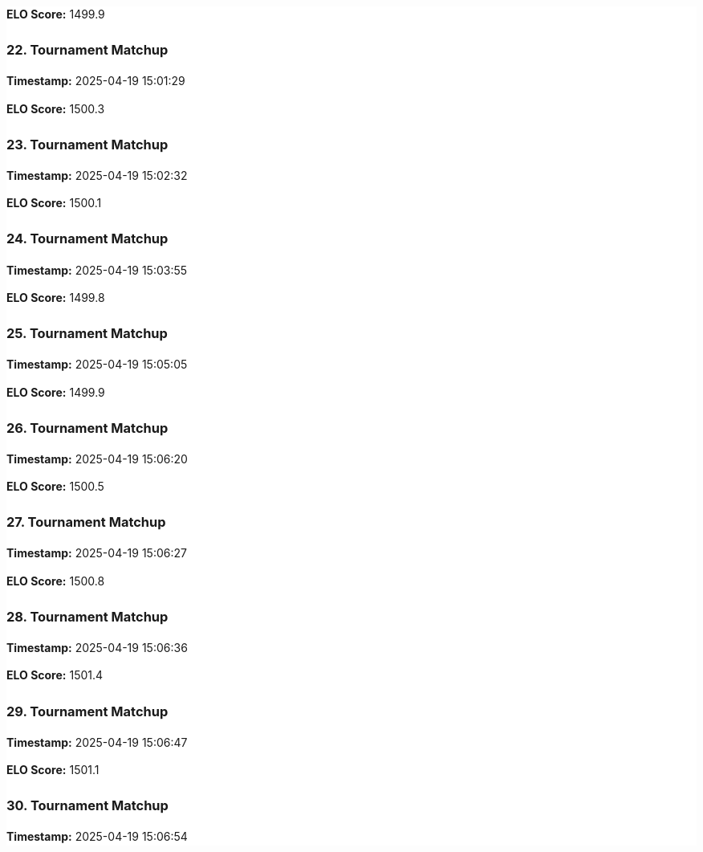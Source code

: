 **ELO Score:** 1499.9



### 22. Tournament Matchup
**Timestamp:** 2025-04-19 15:01:29

**ELO Score:** 1500.3



### 23. Tournament Matchup
**Timestamp:** 2025-04-19 15:02:32

**ELO Score:** 1500.1



### 24. Tournament Matchup
**Timestamp:** 2025-04-19 15:03:55

**ELO Score:** 1499.8



### 25. Tournament Matchup
**Timestamp:** 2025-04-19 15:05:05

**ELO Score:** 1499.9



### 26. Tournament Matchup
**Timestamp:** 2025-04-19 15:06:20

**ELO Score:** 1500.5



### 27. Tournament Matchup
**Timestamp:** 2025-04-19 15:06:27

**ELO Score:** 1500.8



### 28. Tournament Matchup
**Timestamp:** 2025-04-19 15:06:36

**ELO Score:** 1501.4



### 29. Tournament Matchup
**Timestamp:** 2025-04-19 15:06:47

**ELO Score:** 1501.1



### 30. Tournament Matchup
**Timestamp:** 2025-04-19 15:06:54
